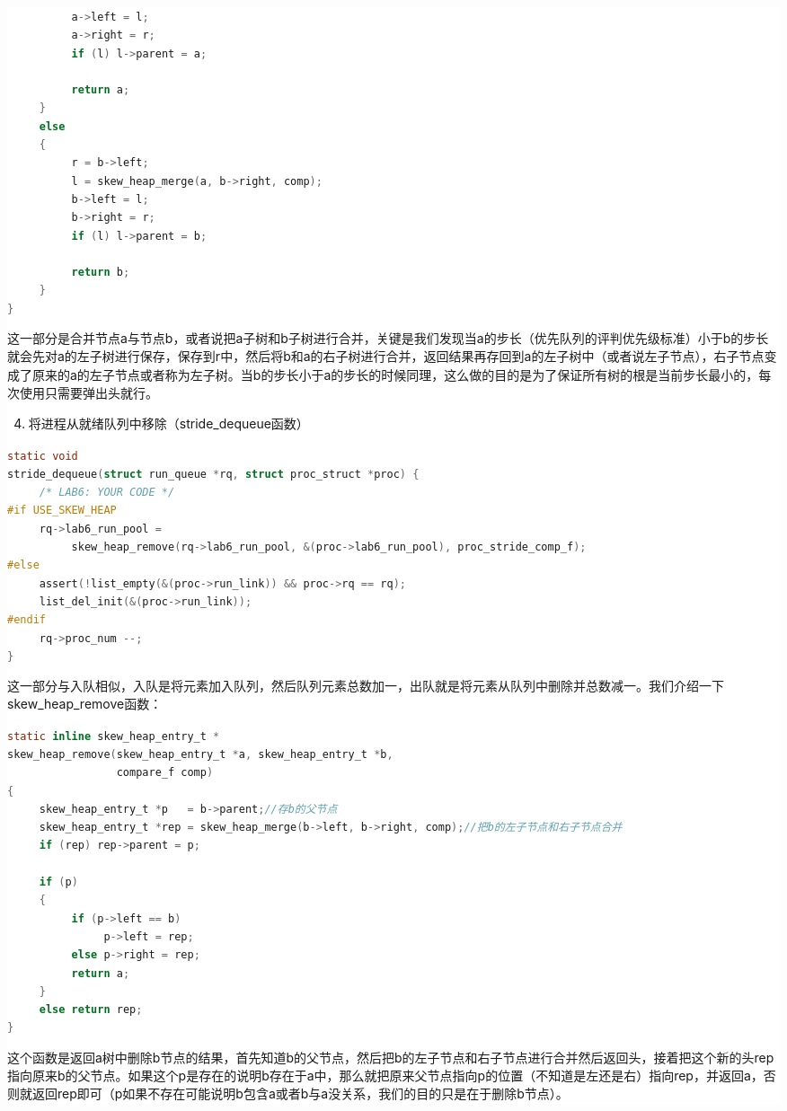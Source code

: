```c
          a->left = l;
          a->right = r;
          if (l) l->parent = a;

          return a;
     }
     else
     {
          r = b->left;
          l = skew_heap_merge(a, b->right, comp);
          b->left = l;
          b->right = r;
          if (l) l->parent = b;

          return b;
     }
}
```
这一部分是合并节点a与节点b，或者说把a子树和b子树进行合并，关键是我们发现当a的步长（优先队列的评判优先级标准）小于b的步长就会先对a的左子树进行保存，保存到r中，然后将b和a的右子树进行合并，返回结果再存回到a的左子树中（或者说左子节点），右子节点变成了原来的a的左子节点或者称为左子树。当b的步长小于a的步长的时候同理，这么做的目的是为了保证所有树的根是当前步长最小的，每次使用只需要弹出头就行。

4. 将进程从就绪队列中移除（stride_dequeue函数）
```c
static void
stride_dequeue(struct run_queue *rq, struct proc_struct *proc) {
     /* LAB6: YOUR CODE */
#if USE_SKEW_HEAP
     rq->lab6_run_pool =
          skew_heap_remove(rq->lab6_run_pool, &(proc->lab6_run_pool), proc_stride_comp_f);
#else
     assert(!list_empty(&(proc->run_link)) && proc->rq == rq);
     list_del_init(&(proc->run_link));
#endif
     rq->proc_num --;
}
```
这一部分与入队相似，入队是将元素加入队列，然后队列元素总数加一，出队就是将元素从队列中删除并总数减一。我们介绍一下skew_heap_remove函数：
```c
static inline skew_heap_entry_t *
skew_heap_remove(skew_heap_entry_t *a, skew_heap_entry_t *b,
                 compare_f comp)
{
     skew_heap_entry_t *p   = b->parent;//存b的父节点
     skew_heap_entry_t *rep = skew_heap_merge(b->left, b->right, comp);//把b的左子节点和右子节点合并
     if (rep) rep->parent = p;

     if (p)
     {
          if (p->left == b)
               p->left = rep;
          else p->right = rep;
          return a;
     }
     else return rep;
}
```
这个函数是返回a树中删除b节点的结果，首先知道b的父节点，然后把b的左子节点和右子节点进行合并然后返回头，接着把这个新的头rep指向原来b的父节点。如果这个p是存在的说明b存在于a中，那么就把原来父节点指向p的位置（不知道是左还是右）指向rep，并返回a，否则就返回rep即可（p如果不存在可能说明b包含a或者b与a没关系，我们的目的只是在于删除b节点）。
